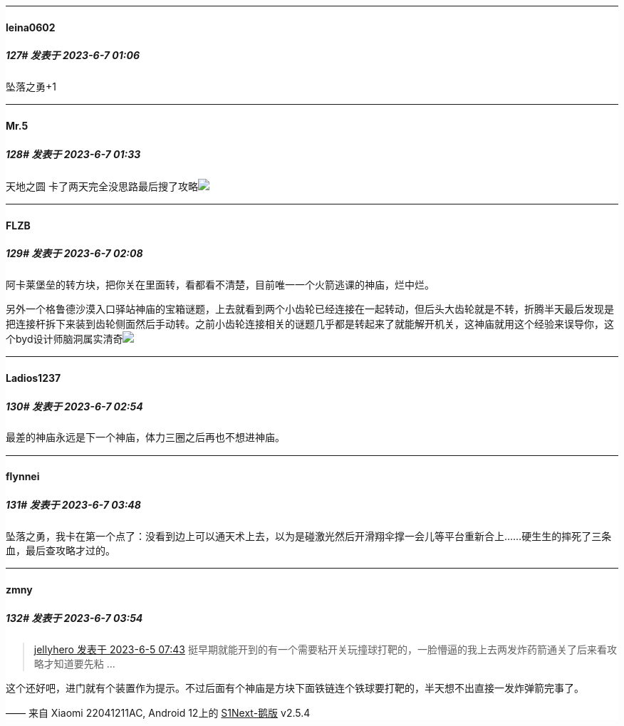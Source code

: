 
*****

####  leina0602  
##### 127#       发表于 2023-6-7 01:06

坠落之勇+1


*****

####  Mr.5  
##### 128#       发表于 2023-6-7 01:33

天地之圆
卡了两天完全没思路最后搜了攻略<img src="https://static.saraba1st.com/image/smiley/face2017/001.png" referrerpolicy="no-referrer">


*****

####  FLZB  
##### 129#       发表于 2023-6-7 02:08

阿卡莱堡垒的转方块，把你关在里面转，看都看不清楚，目前唯一一个火箭逃课的神庙，烂中烂。

另外一个格鲁德沙漠入口驿站神庙的宝箱谜题，上去就看到两个小齿轮已经连接在一起转动，但后头大齿轮就是不转，折腾半天最后发现是把连接杆拆下来装到齿轮侧面然后手动转。之前小齿轮连接相关的谜题几乎都是转起来了就能解开机关，这神庙就用这个经验来误导你，这个byd设计师脑洞属实清奇<img src="https://static.saraba1st.com/image/smiley/face2017/001.png" referrerpolicy="no-referrer">


*****

####  Ladios1237  
##### 130#       发表于 2023-6-7 02:54

最差的神庙永远是下一个神庙，体力三圈之后再也不想进神庙。


*****

####  flynnei  
##### 131#       发表于 2023-6-7 03:48

坠落之勇，我卡在第一个点了：没看到边上可以通天术上去，以为是碰激光然后开滑翔伞撑一会儿等平台重新合上……硬生生的摔死了三条血，最后查攻略才过的。


*****

####  zmny  
##### 132#       发表于 2023-6-7 03:54

<blockquote><a href="httphttps://bbs.saraba1st.com/2b/forum.php?mod=redirect&amp;goto=findpost&amp;pid=61127559&amp;ptid=2138421" target="_blank">jellyhero 发表于 2023-6-5 07:43</a>
挺早期就能开到的有一个需要粘开关玩撞球打靶的，一脸懵逼的我上去两发炸药箭通关了后来看攻略才知道要先粘 ...</blockquote>
这个还好吧，进门就有个装置作为提示。不过后面有个神庙是方块下面铁链连个铁球要打靶的，半天想不出直接一发炸弹箭完事了。

—— 来自 Xiaomi 22041211AC, Android 12上的 [S1Next-鹅版](https://github.com/ykrank/S1-Next/releases) v2.5.4
